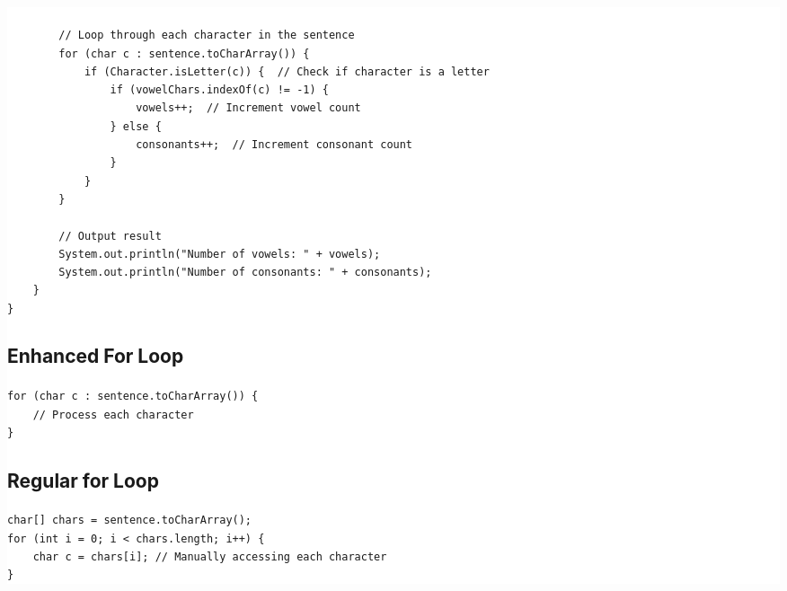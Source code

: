 ~~~

        // Loop through each character in the sentence
        for (char c : sentence.toCharArray()) {
            if (Character.isLetter(c)) {  // Check if character is a letter
                if (vowelChars.indexOf(c) != -1) {
                    vowels++;  // Increment vowel count
                } else {
                    consonants++;  // Increment consonant count
                }
            }
        }

        // Output result
        System.out.println("Number of vowels: " + vowels);
        System.out.println("Number of consonants: " + consonants);
    }
}
~~~

##  Enhanced For Loop
~~~
for (char c : sentence.toCharArray()) {
    // Process each character
}
~~~
## Regular for Loop
~~~
char[] chars = sentence.toCharArray();
for (int i = 0; i < chars.length; i++) {
    char c = chars[i]; // Manually accessing each character
}
~~~